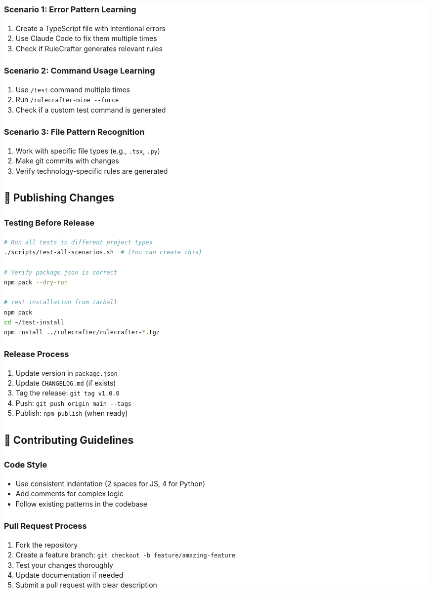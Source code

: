 ### Scenario 1: Error Pattern Learning
1. Create a TypeScript file with intentional errors
2. Use Claude Code to fix them multiple times
3. Check if RuleCrafter generates relevant rules

### Scenario 2: Command Usage Learning
1. Use `/test` command multiple times
2. Run `/rulecrafter-mine --force`
3. Check if a custom test command is generated

### Scenario 3: File Pattern Recognition
1. Work with specific file types (e.g., `.tsx`, `.py`)
2. Make git commits with changes
3. Verify technology-specific rules are generated

## 🚀 Publishing Changes

### Testing Before Release
```bash
# Run all tests in different project types
./scripts/test-all-scenarios.sh  # (You can create this)

# Verify package.json is correct
npm pack --dry-run

# Test installation from tarball
npm pack
cd ~/test-install
npm install ../rulecrafter/rulecrafter-*.tgz
```

### Release Process
1. Update version in `package.json`
2. Update `CHANGELOG.md` (if exists)
3. Tag the release: `git tag v1.0.0`
4. Push: `git push origin main --tags`
5. Publish: `npm publish` (when ready)

## 🤝 Contributing Guidelines

### Code Style
- Use consistent indentation (2 spaces for JS, 4 for Python)
- Add comments for complex logic
- Follow existing patterns in the codebase

### Pull Request Process
1. Fork the repository
2. Create a feature branch: `git checkout -b feature/amazing-feature`
3. Test your changes thoroughly
4. Update documentation if needed
5. Submit a pull request with clear description
